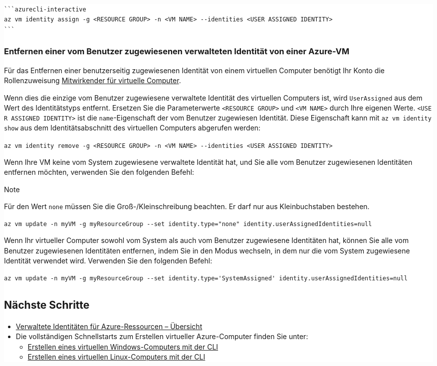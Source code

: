     ```azurecli-interactive
    az vm identity assign -g <RESOURCE GROUP> -n <VM NAME> --identities <USER ASSIGNED IDENTITY>
    ```

### <a name="remove-a-user-assigned-managed-identity-from-an-azure-vm"></a>Entfernen einer vom Benutzer zugewiesenen verwalteten Identität von einer Azure-VM

Für das Entfernen einer benutzerseitig zugewiesenen Identität von einem virtuellen Computer benötigt Ihr Konto die Rollenzuweisung [Mitwirkender für virtuelle Computer](../../role-based-access-control/built-in-roles.md#virtual-machine-contributor). 

Wenn dies die einzige vom Benutzer zugewiesene verwaltete Identität des virtuellen Computers ist, wird `UserAssigned` aus dem Wert des Identitätstyps entfernt.  Ersetzen Sie die Parameterwerte `<RESOURCE GROUP>` und `<VM NAME>` durch Ihre eigenen Werte. `<USER ASSIGNED IDENTITY>` ist die `name`-Eigenschaft der vom Benutzer zugewiesen Identität. Diese Eigenschaft kann mit `az vm identity show` aus dem Identitätsabschnitt des virtuellen Computers abgerufen werden:

```azurecli-interactive
az vm identity remove -g <RESOURCE GROUP> -n <VM NAME> --identities <USER ASSIGNED IDENTITY>
```

Wenn Ihre VM keine vom System zugewiesene verwaltete Identität hat, und Sie alle vom Benutzer zugewiesenen Identitäten entfernen möchten, verwenden Sie den folgenden Befehl:

> [!NOTE]
> Für den Wert `none` müssen Sie die Groß-/Kleinschreibung beachten. Er darf nur aus Kleinbuchstaben bestehen.

```azurecli-interactive
az vm update -n myVM -g myResourceGroup --set identity.type="none" identity.userAssignedIdentities=null
```

Wenn Ihr virtueller Computer sowohl vom System als auch vom Benutzer zugewiesene Identitäten hat, können Sie alle vom Benutzer zugewiesenen Identitäten entfernen, indem Sie in den Modus wechseln, in dem nur die vom System zugewiesene Identität verwendet wird. Verwenden Sie den folgenden Befehl:

```azurecli-interactive
az vm update -n myVM -g myResourceGroup --set identity.type='SystemAssigned' identity.userAssignedIdentities=null 
```

## <a name="next-steps"></a>Nächste Schritte
- [Verwaltete Identitäten für Azure-Ressourcen – Übersicht](overview.md)
- Die vollständigen Schnellstarts zum Erstellen virtueller Azure-Computer finden Sie unter: 
  - [Erstellen eines virtuellen Windows-Computers mit der CLI](../../virtual-machines/windows/quick-create-cli.md)  
  - [Erstellen eines virtuellen Linux-Computers mit der CLI](../../virtual-machines/linux/quick-create-cli.md)
